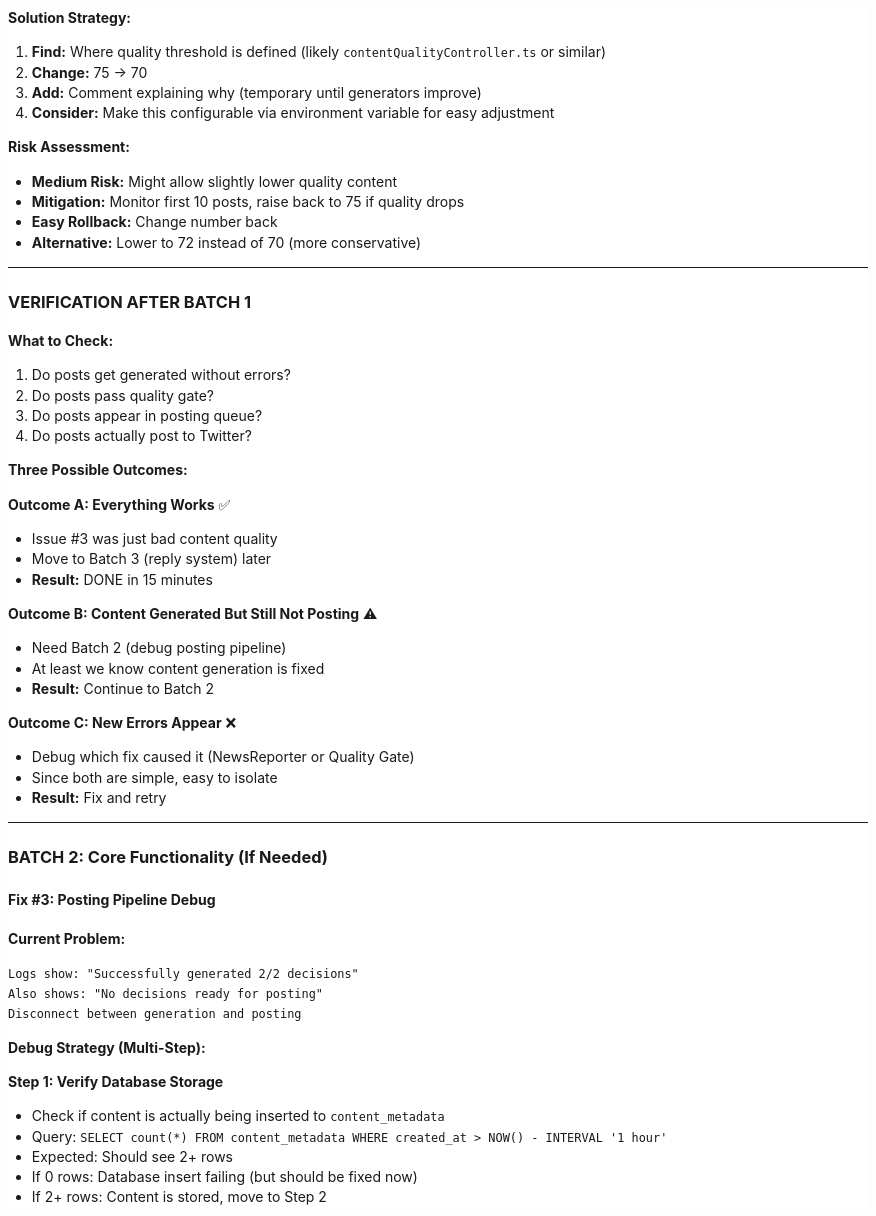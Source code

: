 **Solution Strategy:**
1. **Find:** Where quality threshold is defined (likely `contentQualityController.ts` or similar)
2. **Change:** 75 → 70
3. **Add:** Comment explaining why (temporary until generators improve)
4. **Consider:** Make this configurable via environment variable for easy adjustment

**Risk Assessment:**
- **Medium Risk:** Might allow slightly lower quality content
- **Mitigation:** Monitor first 10 posts, raise back to 75 if quality drops
- **Easy Rollback:** Change number back
- **Alternative:** Lower to 72 instead of 70 (more conservative)

---

### VERIFICATION AFTER BATCH 1

**What to Check:**
1. Do posts get generated without errors?
2. Do posts pass quality gate?
3. Do posts appear in posting queue?
4. Do posts actually post to Twitter?

**Three Possible Outcomes:**

**Outcome A: Everything Works** ✅
- Issue #3 was just bad content quality
- Move to Batch 3 (reply system) later
- **Result:** DONE in 15 minutes

**Outcome B: Content Generated But Still Not Posting** ⚠️
- Need Batch 2 (debug posting pipeline)
- At least we know content generation is fixed
- **Result:** Continue to Batch 2

**Outcome C: New Errors Appear** ❌
- Debug which fix caused it (NewsReporter or Quality Gate)
- Since both are simple, easy to isolate
- **Result:** Fix and retry

---

### BATCH 2: Core Functionality (If Needed)

#### Fix #3: Posting Pipeline Debug
**Current Problem:**
```
Logs show: "Successfully generated 2/2 decisions"
Also shows: "No decisions ready for posting"
Disconnect between generation and posting
```

**Debug Strategy (Multi-Step):**

**Step 1: Verify Database Storage**
- Check if content is actually being inserted to `content_metadata`
- Query: `SELECT count(*) FROM content_metadata WHERE created_at > NOW() - INTERVAL '1 hour'`
- Expected: Should see 2+ rows
- If 0 rows: Database insert failing (but should be fixed now)
- If 2+ rows: Content is stored, move to Step 2
